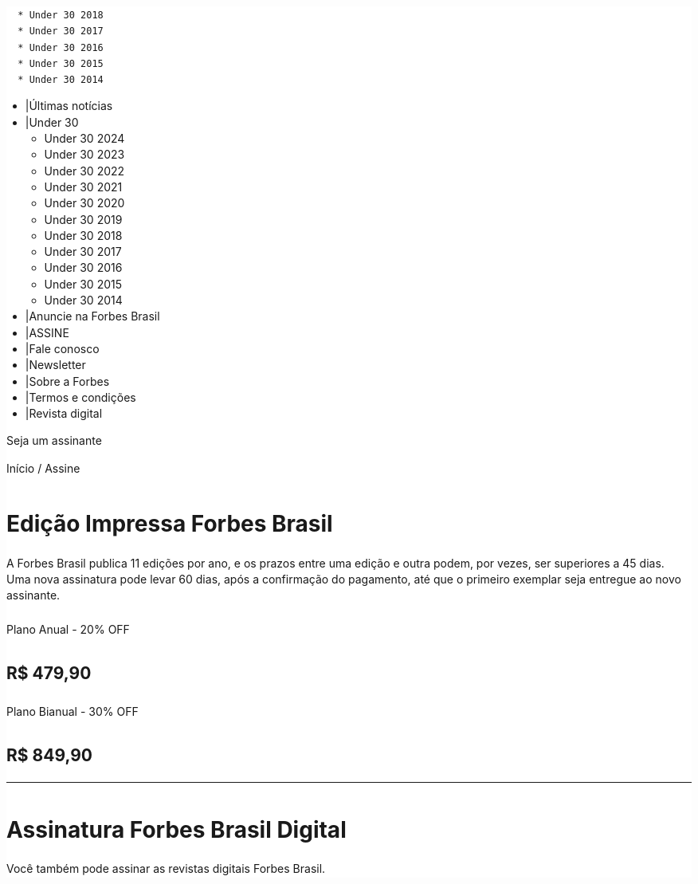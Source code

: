       * Under 30 2018
      * Under 30 2017
      * Under 30 2016
      * Under 30 2015
      * Under 30 2014
  * |Últimas notícias
  * |Under 30
    * Under 30 2024
    * Under 30 2023
    * Under 30 2022
    * Under 30 2021
    * Under 30 2020
    * Under 30 2019
    * Under 30 2018
    * Under 30 2017
    * Under 30 2016
    * Under 30 2015
    * Under 30 2014
  * |Anuncie na Forbes Brasil
  * |ASSINE
  * |Fale conosco
  * |Newsletter
  * |Sobre a Forbes
  * |Termos e condições
  * |Revista digital

Seja um assinante 


Início / Assine
# Edição Impressa Forbes Brasil
A Forbes Brasil publica 11 edições por ano, e os prazos entre uma edição e outra podem, por vezes, ser superiores a 45 dias. Uma nova assinatura pode levar 60 dias, após a confirmação do pagamento, até que o primeiro exemplar seja entregue ao novo assinante. 
  

  
  

### 
Plano Anual - 20% OFF
## R$ 479,90
  

### 
Plano Bianual - 30% OFF
## R$ 849,90
  

* * *
  

# Assinatura Forbes Brasil Digital
Você também pode assinar as revistas digitais Forbes Brasil.   
  